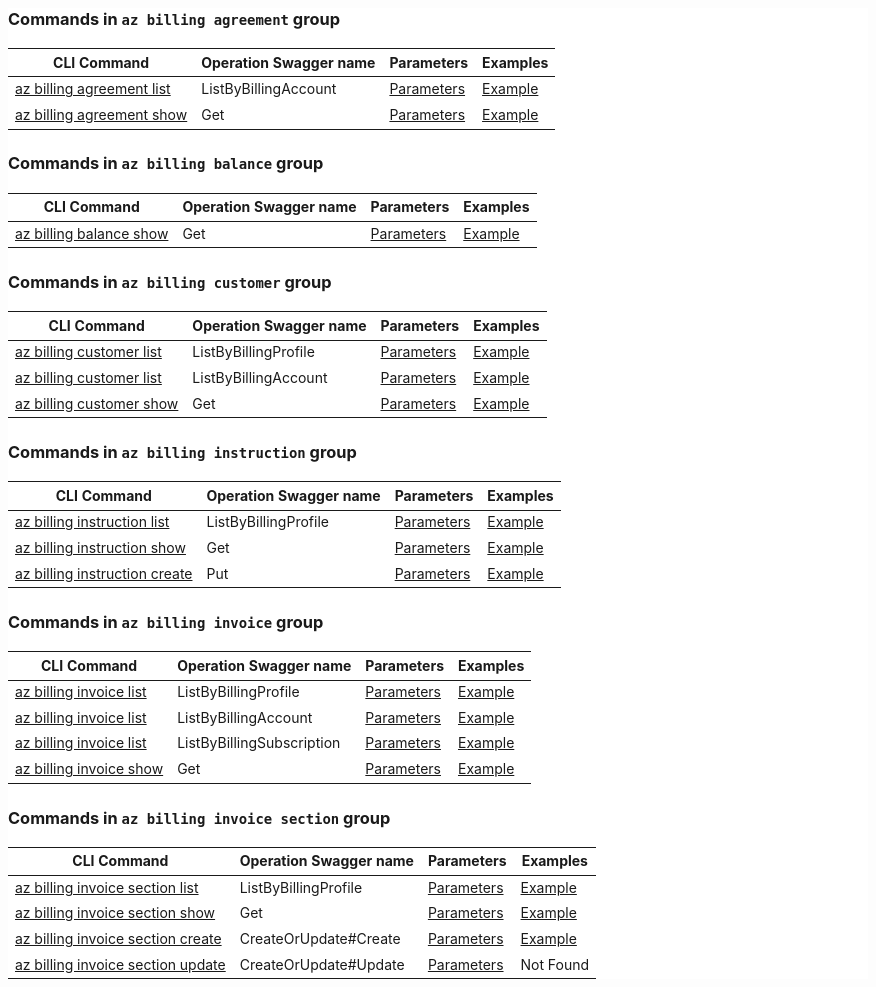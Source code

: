 ### <a name="CommandsInAgreements">Commands in `az billing agreement` group</a>
|CLI Command|Operation Swagger name|Parameters|Examples|
|---------|------------|--------|-----------|
|[az billing agreement list](#AgreementsListByBillingAccount)|ListByBillingAccount|[Parameters](#ParametersAgreementsListByBillingAccount)|[Example](#ExamplesAgreementsListByBillingAccount)|
|[az billing agreement show](#AgreementsGet)|Get|[Parameters](#ParametersAgreementsGet)|[Example](#ExamplesAgreementsGet)|

### <a name="CommandsInAvailableBalances">Commands in `az billing balance` group</a>
|CLI Command|Operation Swagger name|Parameters|Examples|
|---------|------------|--------|-----------|
|[az billing balance show](#AvailableBalancesGet)|Get|[Parameters](#ParametersAvailableBalancesGet)|[Example](#ExamplesAvailableBalancesGet)|

### <a name="CommandsInCustomers">Commands in `az billing customer` group</a>
|CLI Command|Operation Swagger name|Parameters|Examples|
|---------|------------|--------|-----------|
|[az billing customer list](#CustomersListByBillingProfile)|ListByBillingProfile|[Parameters](#ParametersCustomersListByBillingProfile)|[Example](#ExamplesCustomersListByBillingProfile)|
|[az billing customer list](#CustomersListByBillingAccount)|ListByBillingAccount|[Parameters](#ParametersCustomersListByBillingAccount)|[Example](#ExamplesCustomersListByBillingAccount)|
|[az billing customer show](#CustomersGet)|Get|[Parameters](#ParametersCustomersGet)|[Example](#ExamplesCustomersGet)|

### <a name="CommandsInInstructions">Commands in `az billing instruction` group</a>
|CLI Command|Operation Swagger name|Parameters|Examples|
|---------|------------|--------|-----------|
|[az billing instruction list](#InstructionsListByBillingProfile)|ListByBillingProfile|[Parameters](#ParametersInstructionsListByBillingProfile)|[Example](#ExamplesInstructionsListByBillingProfile)|
|[az billing instruction show](#InstructionsGet)|Get|[Parameters](#ParametersInstructionsGet)|[Example](#ExamplesInstructionsGet)|
|[az billing instruction create](#InstructionsPut)|Put|[Parameters](#ParametersInstructionsPut)|[Example](#ExamplesInstructionsPut)|

### <a name="CommandsInInvoices">Commands in `az billing invoice` group</a>
|CLI Command|Operation Swagger name|Parameters|Examples|
|---------|------------|--------|-----------|
|[az billing invoice list](#InvoicesListByBillingProfile)|ListByBillingProfile|[Parameters](#ParametersInvoicesListByBillingProfile)|[Example](#ExamplesInvoicesListByBillingProfile)|
|[az billing invoice list](#InvoicesListByBillingAccount)|ListByBillingAccount|[Parameters](#ParametersInvoicesListByBillingAccount)|[Example](#ExamplesInvoicesListByBillingAccount)|
|[az billing invoice list](#InvoicesListByBillingSubscription)|ListByBillingSubscription|[Parameters](#ParametersInvoicesListByBillingSubscription)|[Example](#ExamplesInvoicesListByBillingSubscription)|
|[az billing invoice show](#InvoicesGet)|Get|[Parameters](#ParametersInvoicesGet)|[Example](#ExamplesInvoicesGet)|

### <a name="CommandsInInvoiceSections">Commands in `az billing invoice section` group</a>
|CLI Command|Operation Swagger name|Parameters|Examples|
|---------|------------|--------|-----------|
|[az billing invoice section list](#InvoiceSectionsListByBillingProfile)|ListByBillingProfile|[Parameters](#ParametersInvoiceSectionsListByBillingProfile)|[Example](#ExamplesInvoiceSectionsListByBillingProfile)|
|[az billing invoice section show](#InvoiceSectionsGet)|Get|[Parameters](#ParametersInvoiceSectionsGet)|[Example](#ExamplesInvoiceSectionsGet)|
|[az billing invoice section create](#InvoiceSectionsCreateOrUpdate#Create)|CreateOrUpdate#Create|[Parameters](#ParametersInvoiceSectionsCreateOrUpdate#Create)|[Example](#ExamplesInvoiceSectionsCreateOrUpdate#Create)|
|[az billing invoice section update](#InvoiceSectionsCreateOrUpdate#Update)|CreateOrUpdate#Update|[Parameters](#ParametersInvoiceSectionsCreateOrUpdate#Update)|Not Found|
